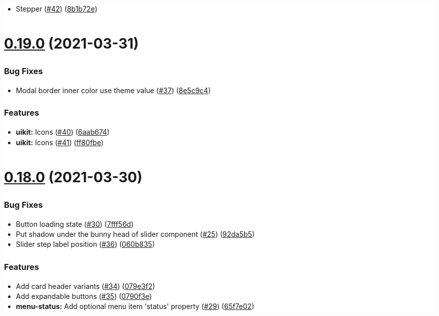 * Stepper ([#42](https://github.com/pancakeswap/base-toolkit/tree/master/packages/base-uikit/issues/42)) ([8b1b72e](https://github.com/pancakeswap/base-toolkit/tree/master/packages/base-uikit/commit/8b1b72e00bcf012df258becd1048770af2498221))





# [0.19.0](https://github.com/pancakeswap/base-toolkit/tree/master/packages/base-uikit/compare/@pancakeswap-libs/uikit@0.18.0...@pancakeswap-libs/uikit@0.19.0) (2021-03-31)


### Bug Fixes

* Modal border inner color use theme value ([#37](https://github.com/pancakeswap/base-toolkit/tree/master/packages/base-uikit/issues/37)) ([8e5c9c4](https://github.com/pancakeswap/base-toolkit/tree/master/packages/base-uikit/commit/8e5c9c409b38059f70f6746bc769f4eced009660))


### Features

* **uikit:** Icons ([#40](https://github.com/pancakeswap/base-toolkit/tree/master/packages/base-uikit/issues/40)) ([6aab674](https://github.com/pancakeswap/base-toolkit/tree/master/packages/base-uikit/commit/6aab674e7f304439cc1f2fe3754aa8f697cc3efd))
* **uikit:** Icons ([#41](https://github.com/pancakeswap/base-toolkit/tree/master/packages/base-uikit/issues/41)) ([ff80fbe](https://github.com/pancakeswap/base-toolkit/tree/master/packages/base-uikit/commit/ff80fbe940e0afd54ecb2be8a08a241109dde185))





# [0.18.0](https://github.com/pancakeswap/base-toolkit/tree/master/packages/base-uikit/compare/@pancakeswap-libs/uikit@0.17.0...@pancakeswap-libs/uikit@0.18.0) (2021-03-30)


### Bug Fixes

* Button loading state ([#30](https://github.com/pancakeswap/base-toolkit/tree/master/packages/base-uikit/issues/30)) ([7fff56d](https://github.com/pancakeswap/base-toolkit/tree/master/packages/base-uikit/commit/7fff56d022e06a911525f6163de1e4b5adfab9c7))
* Put shadow under the bunny head of slider component ([#25](https://github.com/pancakeswap/base-toolkit/tree/master/packages/base-uikit/issues/25)) ([92da5b5](https://github.com/pancakeswap/base-toolkit/tree/master/packages/base-uikit/commit/92da5b5cf746c1a3e10d05c3e5344943a926d943))
* Slider step label position ([#36](https://github.com/pancakeswap/base-toolkit/tree/master/packages/base-uikit/issues/36)) ([060b835](https://github.com/pancakeswap/base-toolkit/tree/master/packages/base-uikit/commit/060b835c68d67d83575f3f8783c2610133798aea))


### Features

* Add card header variants ([#34](https://github.com/pancakeswap/base-toolkit/tree/master/packages/base-uikit/issues/34)) ([079e3f2](https://github.com/pancakeswap/base-toolkit/tree/master/packages/base-uikit/commit/079e3f2cf5536aec5bb402af534c2a05723a3cb3))
* Add expandable buttons ([#35](https://github.com/pancakeswap/base-toolkit/tree/master/packages/base-uikit/issues/35)) ([0790f3e](https://github.com/pancakeswap/base-toolkit/tree/master/packages/base-uikit/commit/0790f3ed241acbd0236c8c134579efaa8a5c457b))
* **menu-status:** Add optional menu item 'status' property ([#29](https://github.com/pancakeswap/base-toolkit/tree/master/packages/base-uikit/issues/29)) ([65f7e02](https://github.com/pancakeswap/base-toolkit/tree/master/packages/base-uikit/commit/65f7e026345d145b61d43864699df3c1aa319446))
